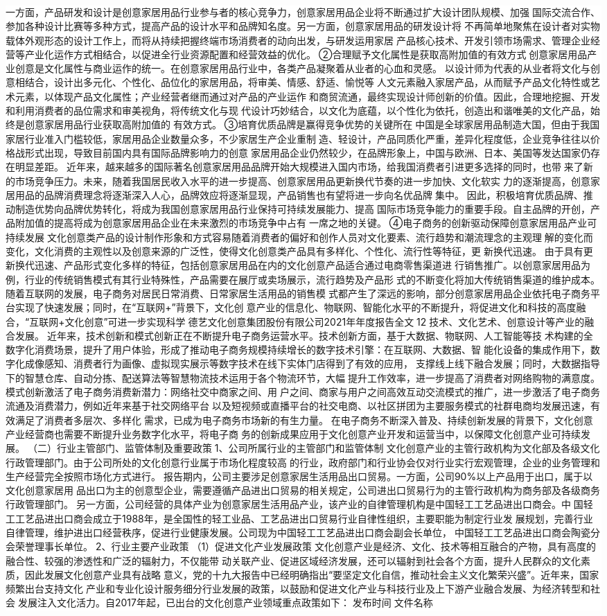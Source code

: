 一方面，产品研发和设计是创意家居用品行业参与者的核心竞争力，创意家居用品企业将不断通过扩大设计团队规模、加强
国际交流合作、参加各种设计比赛等多种方式，提高产品的设计水平和品牌知名度。另一方面，创意家居用品的研发设计将
不再简单地聚焦在设计者对实物载体外观形态的设计工作上，而将从持续把握终端市场消费者的动向出发，与研发运用家居
产品核心技术、开发引领市场需求、管理企业经营等产业化运作方式相结合，以促进全行业资源配置和经营效益的优化。
②合理赋予文化属性是获取高附加值的有效方式
创意家居用品产业创意是文化属性与商业运作的统一。在创意家居用品行业中，各类产品凝聚着从业者的心血和灵感。
以设计师为代表的从业者将文化与创意相结合，设计出多元化、个性化、品位化的家居用品，将审美、情感、舒适、愉悦等
人文元素融入家居产品，从而赋予产品文化特性或艺术元素，以体现产品文化属性；产业经营者继而通过对产品的产业运作
和商贸流通，最终实现设计师创新的价值。因此，合理地挖掘、开发和利用消费者的品位需求和审美视角，将传统文化与现
代设计巧妙结合，以文化为底蕴，以个性化为依托，创造出和谐唯美的文化产品，始终是创意家居用品行业获取高附加值的
有效方式。
③培育优质品牌是赢得竞争优势的关键所在
中国是全球家居用品制造大国，但由于我国家居行业准入门槛较低，家居用品企业数量众多，不少家居生产企业重制
造、轻设计，产品同质化严重，差异化程度低，企业竞争往往以价格战形式出现，导致目前国内具有国际品牌影响力的创意
家居用品企业仍然较少，在品牌形象上，中国与欧洲、日本、美国等发达国家仍存在明显差距。
近年来，越来越多的国际著名创意家居用品品牌开始大规模进入国内市场，给我国消费者引进更多选择的同时，也带
来了新的市场竞争压力。未来，随着我国居民收入水平的进一步提高、创意家居用品更新换代节奏的进一步加快、文化软实
力的逐渐提高，创意家居用品的品牌消费理念将逐渐深入人心，品牌效应将逐渐显现，产品销售也有望将进一步向名优品牌
集中。
因此，积极培育优质品牌、推动制造优势向品牌优势转化，将成为我国创意家居用品行业保持可持续发展能力、提高
国际市场竞争能力的重要手段。自主品牌的开创，产品附加值的提高将成为创意家居用品企业在未来激烈的市场竞争中占有
一席之地的关键。
④电子商务的创新驱动保障创意家居用品产业可持续发展
文化创意类产品的设计制作形象和方式容易随着消费者的偏好和创作人员对文化要素、流行趋势和潮流理念的主观理
解的变化而变化，文化消费的主观性以及创意来源的广泛性，使得文化创意类产品具有多样化、个性化、流行性等特征，更
新换代迅速。
由于具有更新换代迅速、产品形式变化多样的特征，包括创意家居用品在内的文化创意产品适合通过电商零售渠道进
行销售推广。以创意家居用品为例，行业的传统销售模式有其行业特殊性，产品需要在展厅或卖场展示，流行趋势及产品形
式的不断变化将加大传统销售渠道的维护成本。随着互联网的发展，电子商务对居民日常消费、日常家居生活用品的销售模
式都产生了深远的影响，部分创意家居用品企业依托电子商务平台实现了快速发展；同时，在“互联网+”背景下，文化创
意产业的信息化、物联网、智能化水平的不断提升，将促进文化和科技的高度融合，“互联网+文化创意”可进一步实现科学
德艺文化创意集团股份有限公司2021年年度报告全文
12
技术、文化艺术、创意设计等产业的融合发展。
近年来，技术创新和模式创新正在不断提升电子商务运营水平。技术创新方面，基于大数据、物联网、人工智能等技
术构建的全数字化消费场景，提升了用户体验，形成了推动电子商务规模持续增长的数字技术引擎：在互联网、大数据、智
能化设备的集成作用下，数字化成像感知、消费者行为画像、虚拟现实展示等数字技术在线下实体门店得到了有效的应用，
支撑线上线下融合发展；同时，大数据指导下的智慧仓库、自动分拣、配送算法等智慧物流技术运用于各个物流环节，大幅
提升工作效率，进一步提高了消费者对网络购物的满意度。模式创新激活了电子商务消费新潜力：网络社交中商家之间、用
户之间、商家与用户之间高效互动交流模式的推广，进一步激活了电子商务流通及消费潜力，例如近年来基于社交网络平台
以及短视频或直播平台的社交电商、以社区拼团为主要服务模式的社群电商均发展迅速，有效满足了消费者多层次、多样化
需求，已成为电子商务市场新的有生力量。
在电子商务不断深入普及、持续创新发展的背景下，文化创意产业经营商也需要不断提升业务数字化水平，将电子商
务的创新成果应用于文化创意产业开发和运营当中，以保障文化创意产业可持续发展。
（二）行业主管部门、监管体制及重要政策
1、公司所属行业的主管部门和监管体制
文化创意产业的主管行政机构为文化部及各级文化行政管理部门。由于公司所处的文化创意行业属于市场化程度较高
的行业，政府部门和行业协会仅对行业实行宏观管理，企业的业务管理和生产经营完全按照市场化方式进行。
报告期内，公司主要涉足创意家居生活用品出口贸易。一方面，公司90%以上产品用于出口，属于以文化创意家居用
品出口为主的创意型企业，需要遵循产品进出口贸易的相关规定，公司进出口贸易行为的主管行政机构为商务部及各级商务
行政管理部门。
另一方面，公司经营的具体产业为创意家居生活用品产业，该产业的自律管理机构是中国轻工工艺品进出口商会。中
国轻工工艺品进出口商会成立于1988年，是全国性的轻工业品、工艺品进出口贸易行业自律性组织，主要职能为制定行业发
展规划，完善行业自律管理，维护进出口经营秩序，促进行业健康发展。公司现为中国轻工工艺品进出口商会副会长单位，
中国轻工工艺品进出口商会陶瓷分会荣誉理事长单位。
2、行业主要产业政策
（1）促进文化产业发展政策
文化创意产业是经济、文化、技术等相互融合的产物，具有高度的融合性、较强的渗透性和广泛的辐射力，不仅能带
动关联产业、促进区域经济发展，还可以辐射到社会各个方面，提升人民群众的文化素质，因此发展文化创意产业具有战略
意义，党的十九大报告中已经明确指出“要坚定文化自信，推动社会主义文化繁荣兴盛”。近年来，国家频繁出台支持文化
产业和专业化设计服务细分行业发展的政策，以鼓励和促进文化产业与科技行业及上下游产业融合发展、为经济转型和社会
发展注入文化活力。自2017年起，已出台的文化创意产业领域重点政策如下：
发布时间
文件名称